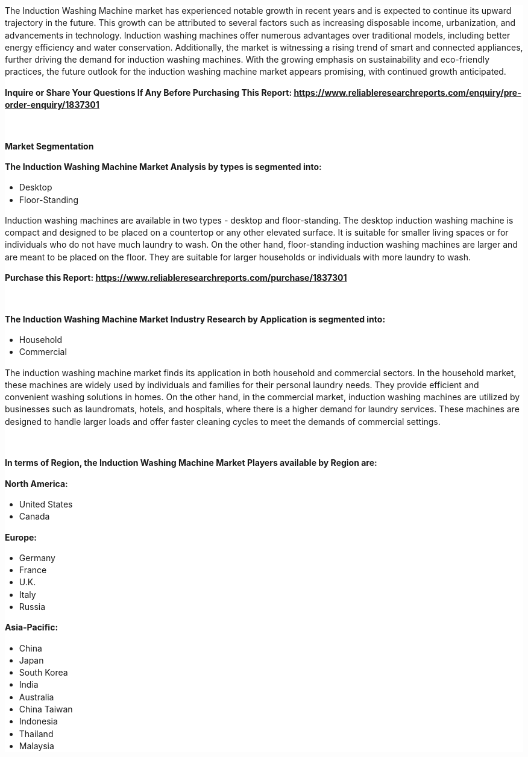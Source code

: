 <p><p>The Induction Washing Machine market has experienced notable growth in recent years and is expected to continue its upward trajectory in the future. This growth can be attributed to several factors such as increasing disposable income, urbanization, and advancements in technology. Induction washing machines offer numerous advantages over traditional models, including better energy efficiency and water conservation. Additionally, the market is witnessing a rising trend of smart and connected appliances, further driving the demand for induction washing machines. With the growing emphasis on sustainability and eco-friendly practices, the future outlook for the induction washing machine market appears promising, with continued growth anticipated.</p></p>
<p><strong>Inquire or Share Your Questions If Any Before Purchasing This Report: <a href="https://www.reliableresearchreports.com/enquiry/pre-order-enquiry/1837301">https://www.reliableresearchreports.com/enquiry/pre-order-enquiry/1837301</a></strong></p>
<p>&nbsp;</p>
<p><strong>Market Segmentation</strong></p>
<p><strong>The Induction Washing Machine Market Analysis by types is segmented into:</strong></p>
<p><ul><li>Desktop</li><li>Floor-Standing</li></ul></p>
<p><p>Induction washing machines are available in two types - desktop and floor-standing. The desktop induction washing machine is compact and designed to be placed on a countertop or any other elevated surface. It is suitable for smaller living spaces or for individuals who do not have much laundry to wash. On the other hand, floor-standing induction washing machines are larger and are meant to be placed on the floor. They are suitable for larger households or individuals with more laundry to wash.</p></p>
<p><strong>Purchase this Report:&nbsp;<a href="https://www.reliableresearchreports.com/purchase/1837301">https://www.reliableresearchreports.com/purchase/1837301</a></strong></p>
<p>&nbsp;</p>
<p><strong>The Induction Washing Machine Market Industry Research by Application is segmented into:</strong></p>
<p><ul><li>Household</li><li>Commercial</li></ul></p>
<p><p>The induction washing machine market finds its application in both household and commercial sectors. In the household market, these machines are widely used by individuals and families for their personal laundry needs. They provide efficient and convenient washing solutions in homes. On the other hand, in the commercial market, induction washing machines are utilized by businesses such as laundromats, hotels, and hospitals, where there is a higher demand for laundry services. These machines are designed to handle larger loads and offer faster cleaning cycles to meet the demands of commercial settings.</p></p>
<p>&nbsp;</p>
<p><strong>In terms of Region, the Induction Washing Machine Market Players available by Region are:</strong></p>
<p>
    <p> <strong> North America: </strong>
        <ul>
            <li>United States</li>
            <li>Canada</li>
        </ul>
        </p> 
    <p> <strong> Europe: </strong>
        <ul>
            <li>Germany</li>
            <li>France</li>
            <li>U.K.</li>
            <li>Italy</li>
            <li>Russia</li>
        </ul>
        </p> 
    <p> <strong> Asia-Pacific: </strong>
        <ul>
            <li>China</li>
            <li>Japan</li>
            <li>South Korea</li>
            <li>India</li>
            <li>Australia</li>
            <li>China Taiwan</li>
            <li>Indonesia</li>
            <li>Thailand</li>
            <li>Malaysia</li>